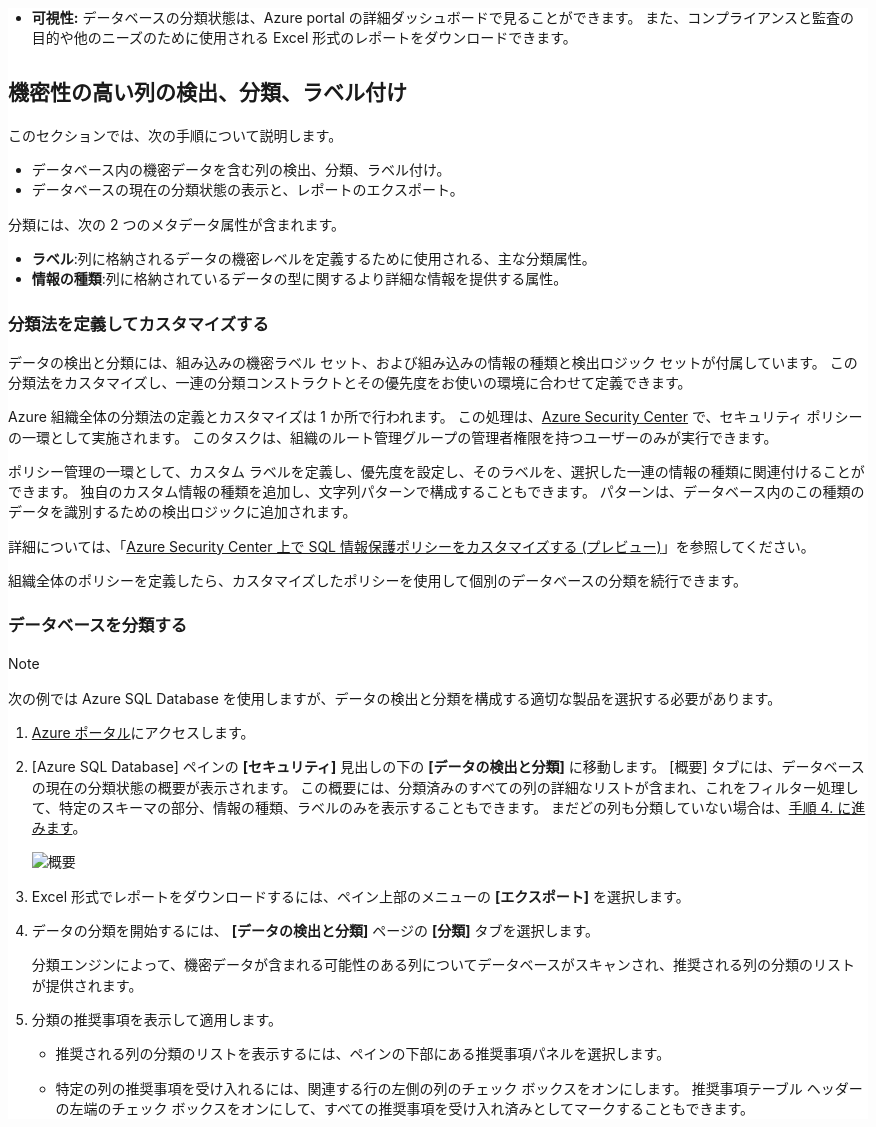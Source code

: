 - **可視性:** データベースの分類状態は、Azure portal の詳細ダッシュボードで見ることができます。 また、コンプライアンスと監査の目的や他のニーズのために使用される Excel 形式のレポートをダウンロードできます。

## <a name="discover-classify-and-label-sensitive-columns"></a><a id="discover-classify-columns"></a>機密性の高い列の検出、分類、ラベル付け

このセクションでは、次の手順について説明します。

- データベース内の機密データを含む列の検出、分類、ラベル付け。
- データベースの現在の分類状態の表示と、レポートのエクスポート。

分類には、次の 2 つのメタデータ属性が含まれます。

- **ラベル**:列に格納されるデータの機密レベルを定義するために使用される、主な分類属性。  
- **情報の種類**:列に格納されているデータの型に関するより詳細な情報を提供する属性。

### <a name="define-and-customize-your-classification-taxonomy"></a>分類法を定義してカスタマイズする

データの検出と分類には、組み込みの機密ラベル セット、および組み込みの情報の種類と検出ロジック セットが付属しています。 この分類法をカスタマイズし、一連の分類コンストラクトとその優先度をお使いの環境に合わせて定義できます。

Azure 組織全体の分類法の定義とカスタマイズは 1 か所で行われます。 この処理は、[Azure Security Center](../../security-center/security-center-introduction.md) で、セキュリティ ポリシーの一環として実施されます。 このタスクは、組織のルート管理グループの管理者権限を持つユーザーのみが実行できます。

ポリシー管理の一環として、カスタム ラベルを定義し、優先度を設定し、そのラベルを、選択した一連の情報の種類に関連付けることができます。 独自のカスタム情報の種類を追加し、文字列パターンで構成することもできます。 パターンは、データベース内のこの種類のデータを識別するための検出ロジックに追加されます。

詳細については、「[Azure Security Center 上で SQL 情報保護ポリシーをカスタマイズする (プレビュー)](../../security-center/security-center-info-protection-policy.md)」を参照してください。

組織全体のポリシーを定義したら、カスタマイズしたポリシーを使用して個別のデータベースの分類を続行できます。

### <a name="classify-your-database"></a>データベースを分類する

> [!NOTE]
> 次の例では Azure SQL Database を使用しますが、データの検出と分類を構成する適切な製品を選択する必要があります。

1. [Azure ポータル](https://portal.azure.com)にアクセスします。

1. [Azure SQL Database] ペインの **[セキュリティ]** 見出しの下の **[データの検出と分類]** に移動します。 [概要] タブには、データベースの現在の分類状態の概要が表示されます。 この概要には、分類済みのすべての列の詳細なリストが含まれ、これをフィルター処理して、特定のスキーマの部分、情報の種類、ラベルのみを表示することもできます。 まだどの列も分類していない場合は、[手順 4. に進みます](#step-4)。

    ![概要](./media/data-discovery-and-classification-overview/data-discovery-and-classification.png)

1. Excel 形式でレポートをダウンロードするには、ペイン上部のメニューの **[エクスポート]** を選択します。

1. <a id="step-4"></a>データの分類を開始するには、 **[データの検出と分類]** ページの **[分類]** タブを選択します。

    分類エンジンによって、機密データが含まれる可能性のある列についてデータベースがスキャンされ、推奨される列の分類のリストが提供されます。

1. 分類の推奨事項を表示して適用します。

   - 推奨される列の分類のリストを表示するには、ペインの下部にある推奨事項パネルを選択します。

   - 特定の列の推奨事項を受け入れるには、関連する行の左側の列のチェック ボックスをオンにします。 推奨事項テーブル ヘッダーの左端のチェック ボックスをオンにして、すべての推奨事項を受け入れ済みとしてマークすることもできます。
